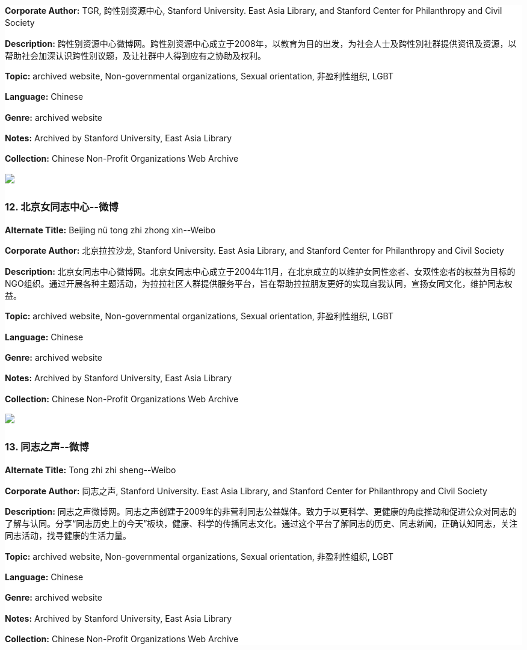 **Corporate Author:** TGR, 跨性别资源中心, Stanford University. East Asia Library, and Stanford Center for Philanthropy and Civil Society

**Description:** 跨性别资源中心微博网。跨性别资源中心成立于2008年，以教育为目的出发，为社会人士及跨性別社群提供资讯及资源，以帮助社会加深认识跨性別议题，及让社群中人得到应有之协助及权利。

**Topic:** archived website, Non-governmental organizations, Sexual orientation, 非盈利性组织, LGBT

**Language:** Chinese

**Genre:** archived website

**Notes:** Archived by Stanford University, East Asia Library

**Collection:** Chinese Non-Profit Organizations Web Archive

[![](https://stacks.stanford.edu/image/iiif/rk642rd2450%2Fthumbnail/square/100,100/0/default.jpg)](/chinese-ngos/catalog/rk642rd2450)

### 12. 北京女同志中心--微博

**Alternate Title:** Beijing nü tong zhi zhong xin--Weibo

**Corporate Author:** 北京拉拉沙龙, Stanford University. East Asia Library, and Stanford Center for Philanthropy and Civil Society

**Description:** 北京女同志中心微博网。北京女同志中心成立于2004年11月，在北京成立的以维护女同性恋者、女双性恋者的权益为目标的NGO组织。通过开展各种主题活动，为拉拉社区人群提供服务平台，旨在帮助拉拉朋友更好的实现自我认同，宣扬女同文化，维护同志权益。

**Topic:** archived website, Non-governmental organizations, Sexual orientation, 非盈利性组织, LGBT

**Language:** Chinese

**Genre:** archived website

**Notes:** Archived by Stanford University, East Asia Library

**Collection:** Chinese Non-Profit Organizations Web Archive

[![](https://stacks.stanford.edu/image/iiif/tk650xk7580%2Fthumbnail/square/100,100/0/default.jpg)](/chinese-ngos/catalog/tk650xk7580)

### 13. 同志之声--微博

**Alternate Title:** Tong zhi zhi sheng--Weibo

**Corporate Author:** 同志之声, Stanford University. East Asia Library, and Stanford Center for Philanthropy and Civil Society

**Description:** 同志之声微博网。同志之声创建于2009年的非营利同志公益媒体。致力于以更科学、更健康的角度推动和促进公众对同志的了解与认同。分享“同志历史上的今天”板块，健康、科学的传播同志文化。通过这个平台了解同志的历史、同志新闻，正确认知同志，关注同志活动，找寻健康的生活力量。

**Topic:** archived website, Non-governmental organizations, Sexual orientation, 非盈利性组织, LGBT

**Language:** Chinese

**Genre:** archived website

**Notes:** Archived by Stanford University, East Asia Library

**Collection:** Chinese Non-Profit Organizations Web Archive
